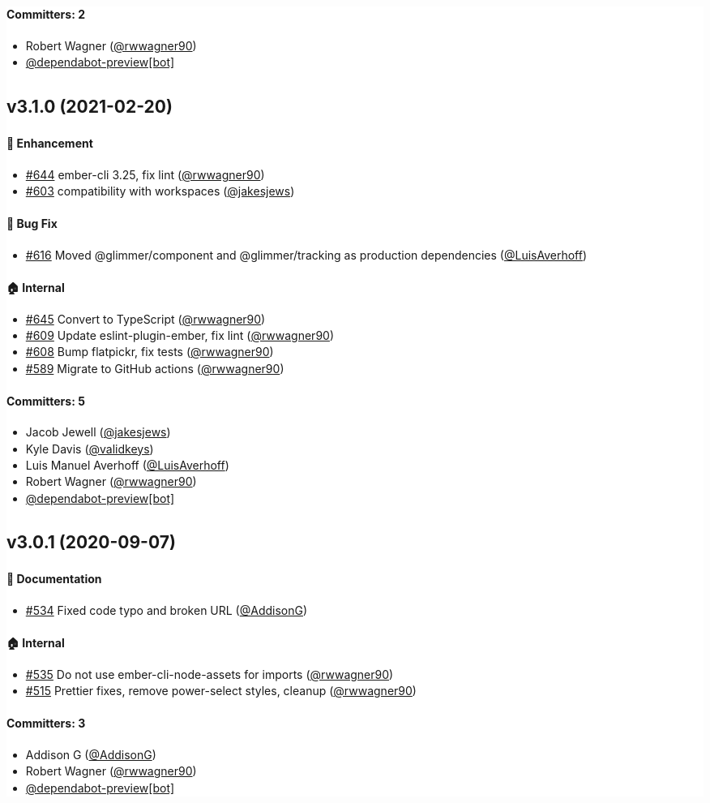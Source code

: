 #### Committers: 2
- Robert Wagner ([@rwwagner90](https://github.com/rwwagner90))
- [@dependabot-preview[bot]](https://github.com/apps/dependabot-preview)

## v3.1.0 (2021-02-20)

#### :rocket: Enhancement
* [#644](https://github.com/shipshapecode/ember-flatpickr/pull/644) ember-cli 3.25, fix lint ([@rwwagner90](https://github.com/rwwagner90))
* [#603](https://github.com/shipshapecode/ember-flatpickr/pull/603) compatibility with workspaces ([@jakesjews](https://github.com/jakesjews))

#### :bug: Bug Fix
* [#616](https://github.com/shipshapecode/ember-flatpickr/pull/616) Moved @glimmer/component and @glimmer/tracking as production dependencies ([@LuisAverhoff](https://github.com/LuisAverhoff))

#### :house: Internal
* [#645](https://github.com/shipshapecode/ember-flatpickr/pull/645) Convert to TypeScript ([@rwwagner90](https://github.com/rwwagner90))
* [#609](https://github.com/shipshapecode/ember-flatpickr/pull/609) Update eslint-plugin-ember, fix lint ([@rwwagner90](https://github.com/rwwagner90))
* [#608](https://github.com/shipshapecode/ember-flatpickr/pull/608) Bump flatpickr, fix tests ([@rwwagner90](https://github.com/rwwagner90))
* [#589](https://github.com/shipshapecode/ember-flatpickr/pull/589) Migrate to GitHub actions ([@rwwagner90](https://github.com/rwwagner90))

#### Committers: 5
- Jacob Jewell ([@jakesjews](https://github.com/jakesjews))
- Kyle Davis ([@validkeys](https://github.com/validkeys))
- Luis Manuel Averhoff ([@LuisAverhoff](https://github.com/LuisAverhoff))
- Robert Wagner ([@rwwagner90](https://github.com/rwwagner90))
- [@dependabot-preview[bot]](https://github.com/apps/dependabot-preview)

## v3.0.1 (2020-09-07)

#### :memo: Documentation
* [#534](https://github.com/shipshapecode/ember-flatpickr/pull/534) Fixed code typo and broken URL ([@AddisonG](https://github.com/AddisonG))

#### :house: Internal
* [#535](https://github.com/shipshapecode/ember-flatpickr/pull/535) Do not use ember-cli-node-assets for imports ([@rwwagner90](https://github.com/rwwagner90))
* [#515](https://github.com/shipshapecode/ember-flatpickr/pull/515) Prettier fixes, remove power-select styles, cleanup ([@rwwagner90](https://github.com/rwwagner90))

#### Committers: 3
- Addison G ([@AddisonG](https://github.com/AddisonG))
- Robert Wagner ([@rwwagner90](https://github.com/rwwagner90))
- [@dependabot-preview[bot]](https://github.com/apps/dependabot-preview)
